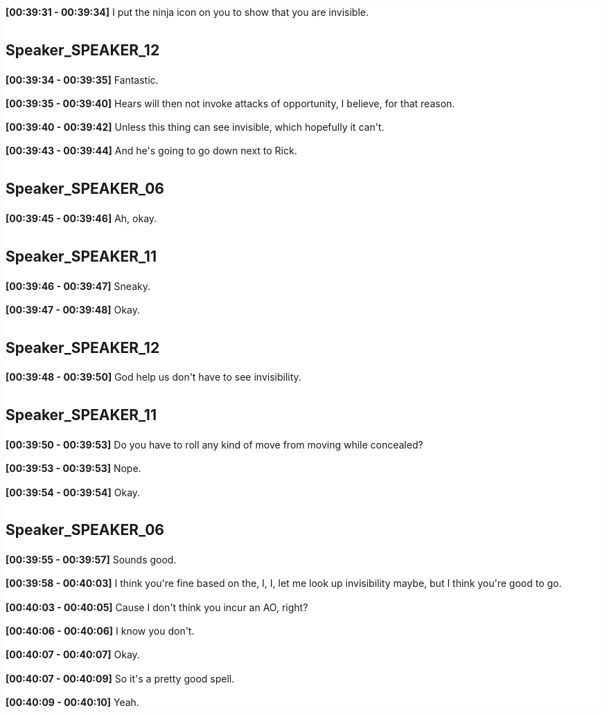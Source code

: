 **[00:39:31 - 00:39:34]** I put the ninja icon on you to show that you are invisible.


## Speaker_SPEAKER_12

**[00:39:34 - 00:39:35]** Fantastic.

**[00:39:35 - 00:39:40]** Hears will then not invoke attacks of opportunity, I believe, for that reason.

**[00:39:40 - 00:39:42]** Unless this thing can see invisible, which hopefully it can't.

**[00:39:43 - 00:39:44]** And he's going to go down next to Rick.


## Speaker_SPEAKER_06

**[00:39:45 - 00:39:46]** Ah, okay.


## Speaker_SPEAKER_11

**[00:39:46 - 00:39:47]** Sneaky.

**[00:39:47 - 00:39:48]** Okay.


## Speaker_SPEAKER_12

**[00:39:48 - 00:39:50]** God help us don't have to see invisibility.


## Speaker_SPEAKER_11

**[00:39:50 - 00:39:53]** Do you have to roll any kind of move from moving while concealed?

**[00:39:53 - 00:39:53]** Nope.

**[00:39:54 - 00:39:54]** Okay.


## Speaker_SPEAKER_06

**[00:39:55 - 00:39:57]** Sounds good.

**[00:39:58 - 00:40:03]** I think you're fine based on the, I, I, let me look up invisibility maybe, but I think you're good to go.

**[00:40:03 - 00:40:05]** Cause I don't think you incur an AO, right?

**[00:40:06 - 00:40:06]** I know you don't.

**[00:40:07 - 00:40:07]** Okay.

**[00:40:07 - 00:40:09]** So it's a pretty good spell.

**[00:40:09 - 00:40:10]** Yeah.
